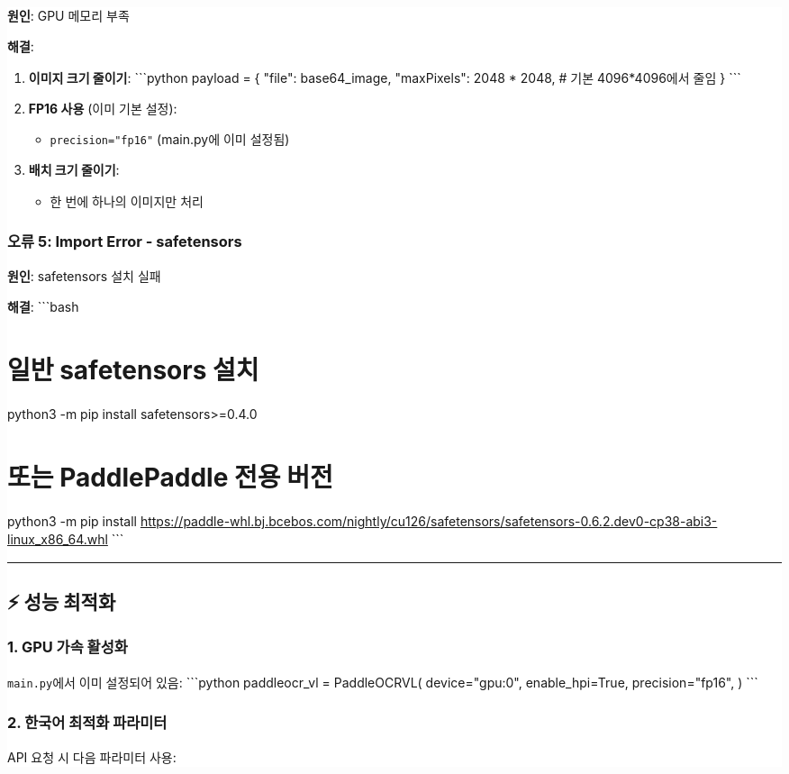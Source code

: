 **원인**: GPU 메모리 부족

**해결**:

1. **이미지 크기 줄이기**:
\`\`\`python
payload = {
    "file": base64_image,
    "maxPixels": 2048 * 2048,  # 기본 4096*4096에서 줄임
}
\`\`\`

2. **FP16 사용** (이미 기본 설정):
   - `precision="fp16"` (main.py에 이미 설정됨)

3. **배치 크기 줄이기**:
   - 한 번에 하나의 이미지만 처리

### 오류 5: Import Error - safetensors

**원인**: safetensors 설치 실패

**해결**:
\`\`\`bash
# 일반 safetensors 설치
python3 -m pip install safetensors>=0.4.0

# 또는 PaddlePaddle 전용 버전
python3 -m pip install https://paddle-whl.bj.bcebos.com/nightly/cu126/safetensors/safetensors-0.6.2.dev0-cp38-abi3-linux_x86_64.whl
\`\`\`

---

## ⚡ 성능 최적화

### 1. GPU 가속 활성화

`main.py`에서 이미 설정되어 있음:
\`\`\`python
paddleocr_vl = PaddleOCRVL(
    device="gpu:0",
    enable_hpi=True,
    precision="fp16",
)
\`\`\`

### 2. 한국어 최적화 파라미터

API 요청 시 다음 파라미터 사용:
